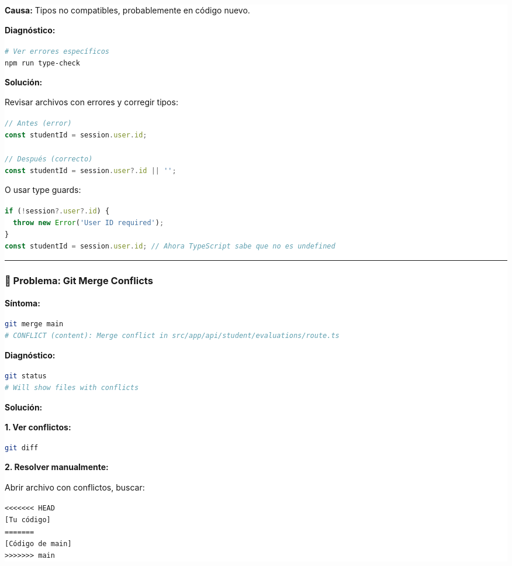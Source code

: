 **Causa:**
Tipos no compatibles, probablemente en código nuevo.

**Diagnóstico:**
```bash
# Ver errores específicos
npm run type-check
```

**Solución:**

Revisar archivos con errores y corregir tipos:

```typescript
// Antes (error)
const studentId = session.user.id;

// Después (correcto)
const studentId = session.user?.id || '';
```

O usar type guards:
```typescript
if (!session?.user?.id) {
  throw new Error('User ID required');
}
const studentId = session.user.id; // Ahora TypeScript sabe que no es undefined
```

---

### 🚨 Problema: Git Merge Conflicts

**Síntoma:**
```bash
git merge main
# CONFLICT (content): Merge conflict in src/app/api/student/evaluations/route.ts
```

**Diagnóstico:**
```bash
git status
# Will show files with conflicts
```

**Solución:**

**1. Ver conflictos:**
```bash
git diff
```

**2. Resolver manualmente:**

Abrir archivo con conflictos, buscar:
```
<<<<<<< HEAD
[Tu código]
=======
[Código de main]
>>>>>>> main
```
